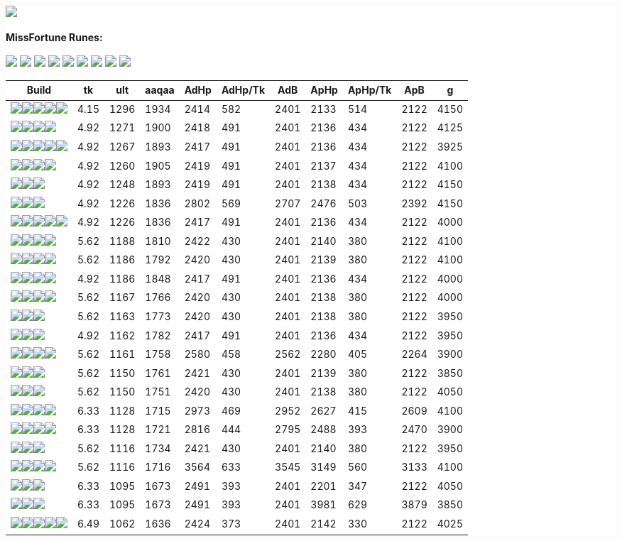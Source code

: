 



![](/StatMods/StatModsHealthScalingIcon.png)



**MissFortune Runes:**


![](/Styles/Precision/PressTheAttack/PressTheAttack.png)
![](/Styles/Precision/AbsorbLife/AbsorbLife.png)
![](/Styles/Precision/LegendAlacrity/LegendAlacrity.png)
![](/Styles/Precision/CutDown/CutDown.png)
![](/Styles/Sorcery/AbsoluteFocus/AbsoluteFocus.png)
![](/Styles/Sorcery/GatheringStorm/GatheringStorm.png)
![](/StatMods/StatModsAttackSpeedIcon.png)
![](/StatMods/StatModsAdaptiveForceIcon.png)
![](/StatMods/StatModsHealthScalingIcon.png)





 Build |tk|ult|aaqaa|AdHp|AdHp/Tk|AdB|ApHp|ApHp/Tk|ApB|g
-|-|-|-|-|-|-|-|-|-|-
![](/item/3142.png)![](/item/1001.png)![](/item/1055.png)![](/item/1036.png)![](/item/1036.png)|4.15|1296|1934|2414|582|2401|2133|514|2122|4150
![](/item/6695.png)![](/item/1001.png)![](/item/1055.png)![](/item/1037.png)|4.92|1271|1900|2418|491|2401|2136|434|2122|4125
![](/item/3134.png)![](/item/1001.png)![](/item/1055.png)![](/item/1038.png)![](/item/1037.png)|4.92|1267|1893|2417|491|2401|2136|434|2122|3925
![](/item/3036.png)![](/item/1001.png)![](/item/1055.png)![](/item/1036.png)|4.92|1260|1905|2419|491|2401|2137|434|2122|4100
![](/item/3031.png)![](/item/1001.png)![](/item/1055.png)|4.92|1248|1893|2419|491|2401|2138|434|2122|4150
![](/item/3072.png)![](/item/1001.png)![](/item/1055.png)|4.92|1226|1836|2802|569|2707|2476|503|2392|4150
![](/item/1001.png)![](/item/1055.png)![](/item/1038.png)![](/item/1038.png)![](/item/1036.png)|4.92|1226|1836|2417|491|2401|2136|434|2122|4000
![](/item/3033.png)![](/item/1001.png)![](/item/1055.png)![](/item/1036.png)|5.62|1188|1810|2422|430|2401|2140|380|2122|4100
![](/item/6696.png)![](/item/1001.png)![](/item/1055.png)![](/item/1036.png)|5.62|1186|1792|2420|430|2401|2139|380|2122|4100
![](/item/6699.png)![](/item/1001.png)![](/item/1055.png)![](/item/1036.png)|4.92|1186|1848|2417|491|2401|2136|434|2122|4000
![](/item/3004.png)![](/item/1001.png)![](/item/1055.png)![](/item/1036.png)|5.62|1167|1766|2420|430|2401|2138|380|2122|4000
![](/item/6694.png)![](/item/1001.png)![](/item/1055.png)|5.62|1163|1773|2420|430|2401|2138|380|2122|3950
![](/item/6676.png)![](/item/1001.png)![](/item/1055.png)|4.92|1162|1782|2417|491|2401|2136|434|2122|3950
![](/item/6692.png)![](/item/1001.png)![](/item/1055.png)![](/item/1036.png)|5.62|1161|1758|2580|458|2562|2280|405|2264|3900
![](/item/3508.png)![](/item/1001.png)![](/item/1055.png)|5.62|1150|1761|2421|430|2401|2139|380|2122|3850
![](/item/6698.png)![](/item/1001.png)![](/item/1055.png)|5.62|1150|1751|2420|430|2401|2138|380|2122|4050
![](/item/3181.png)![](/item/1001.png)![](/item/1055.png)![](/item/1036.png)|6.33|1128|1715|2973|469|2952|2627|415|2609|4100
![](/item/3814.png)![](/item/1001.png)![](/item/1055.png)![](/item/1036.png)|6.33|1128|1721|2816|444|2795|2488|393|2470|3900
![](/item/3032.png)![](/item/1001.png)![](/item/1055.png)|5.62|1116|1734|2421|430|2401|2140|380|2122|3950
![](/item/6673.png)![](/item/1001.png)![](/item/1055.png)![](/item/1036.png)|5.62|1116|1716|3564|633|3545|3149|560|3133|4100
![](/item/3074.png)![](/item/1001.png)![](/item/1055.png)|6.33|1095|1673|2491|393|2401|2201|347|2122|4050
![](/item/3156.png)![](/item/1001.png)![](/item/1055.png)|6.33|1095|1673|2491|393|2401|3981|629|3879|3850
![](/item/3006.png)![](/item/1001.png)![](/item/1055.png)![](/item/1038.png)![](/item/1037.png)|6.49|1062|1636|2424|373|2401|2142|330|2122|4025